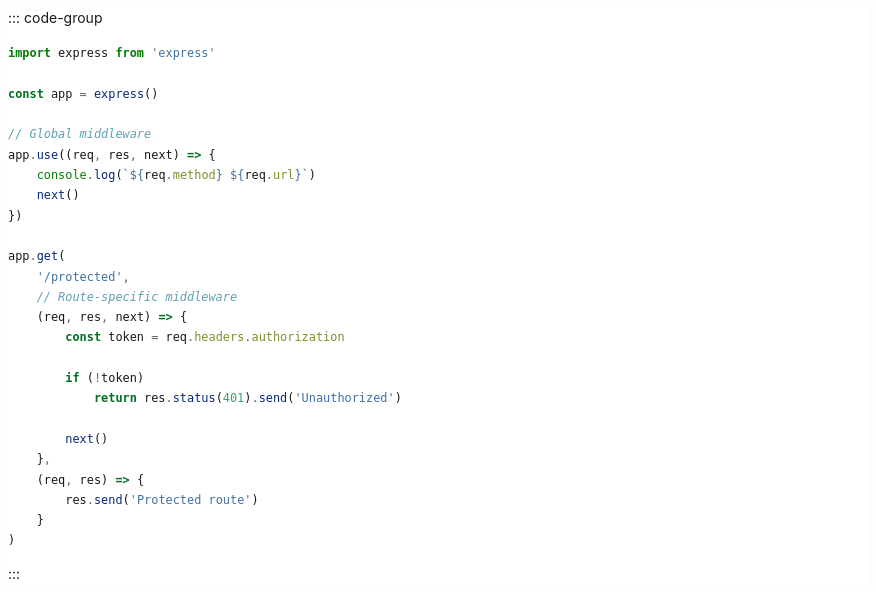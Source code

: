 ::: code-group

```ts [Express]
import express from 'express'

const app = express()

// Global middleware
app.use((req, res, next) => {
	console.log(`${req.method} ${req.url}`)
	next()
})

app.get(
	'/protected',
	// Route-specific middleware
	(req, res, next) => {
	  	const token = req.headers.authorization

	  	if (!token)
	   		return res.status(401).send('Unauthorized')

	  	next()
	},
	(req, res) => {
  		res.send('Protected route')
	}
)
```

:::
</template>

<template v-slot:left-content>

> Express use a single queue-based order for middleware which execute in order

</template>

<template v-slot:right>

::: code-group

```ts [Elysia]
import { Elysia } from 'elysia'

const app = new Elysia()
	// Global middleware
	.onRequest(({ method, path }) => {
		console.log(`${method} ${path}`)
	})
	// Route-specific middleware
	.get('/protected', () => 'protected', {
		beforeHandle({ status, headers }) {
  			if (!headers.authorizaton)
     			return status(401)
		}
	})
```
